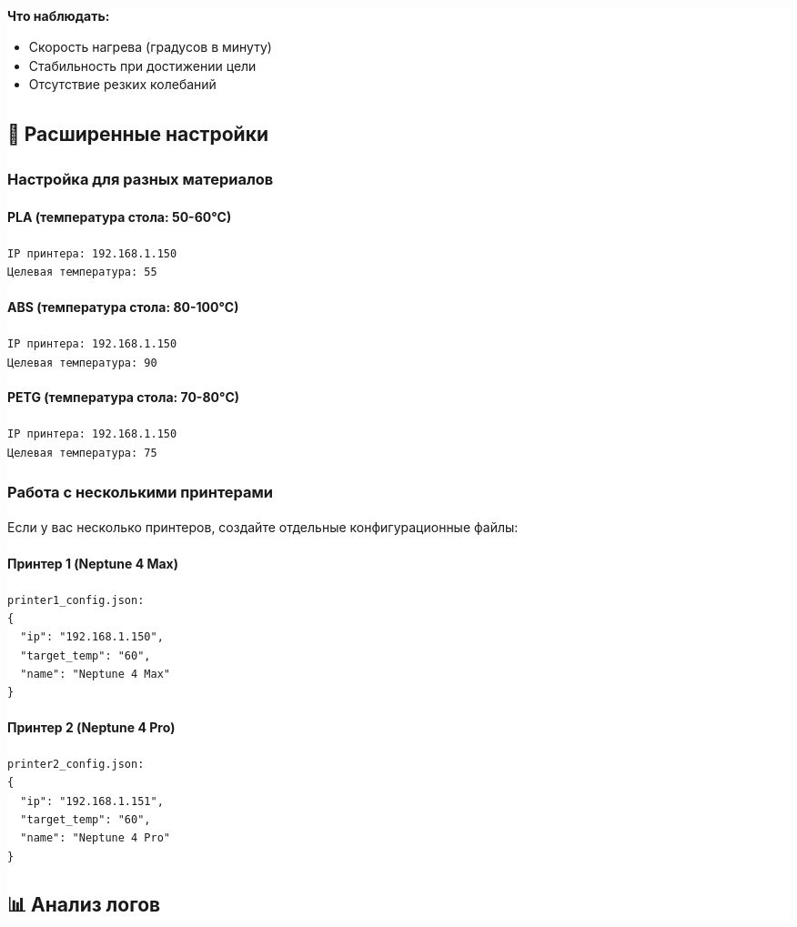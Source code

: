**Что наблюдать:**
- Скорость нагрева (градусов в минуту)
- Стабильность при достижении цели
- Отсутствие резких колебаний

## 🔧 Расширенные настройки

### Настройка для разных материалов

#### PLA (температура стола: 50-60°C)
```
IP принтера: 192.168.1.150
Целевая температура: 55
```

#### ABS (температура стола: 80-100°C)
```
IP принтера: 192.168.1.150
Целевая температура: 90
```

#### PETG (температура стола: 70-80°C)
```
IP принтера: 192.168.1.150
Целевая температура: 75
```

### Работа с несколькими принтерами

Если у вас несколько принтеров, создайте отдельные конфигурационные файлы:

#### Принтер 1 (Neptune 4 Max)
```
printer1_config.json:
{
  "ip": "192.168.1.150",
  "target_temp": "60",
  "name": "Neptune 4 Max"
}
```

#### Принтер 2 (Neptune 4 Pro)
```
printer2_config.json:
{
  "ip": "192.168.1.151", 
  "target_temp": "60",
  "name": "Neptune 4 Pro"
}
```

## 📊 Анализ логов
